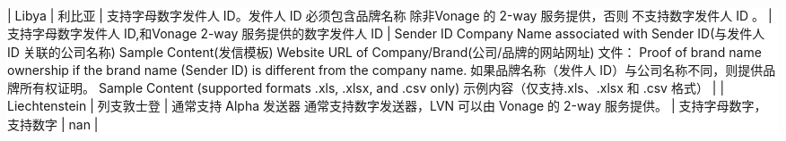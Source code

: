 | Libya                            | 利比亚                           | 支持字母数字发件人 ID。发件人 ID 必须包含品牌名称 除非Vonage 的 2-way 服务提供，否则 不支持数字发件人 ID 。                                                                                                                                                                                                                                                                                                                                                                                                                 | 支持字母数字发件人 ID,和Vonage 2-way 服务提供的数字发件人 ID                                   | Sender ID  Company Name associated with Sender ID(与发件人 ID 关联的公司名称) Sample Content(发信模板) Website URL of Company/Brand(公司/品牌的网站网址) 文件： Proof of brand name ownership if the brand name (Sender ID) is different from the company name. 如果品牌名称（发件人 ID）与公司名称不同，则提供品牌所有权证明。 Sample Content (supported formats .xls, .xlsx, and .csv only) 示例内容（仅支持.xls、.xlsx 和 .csv 格式）                                                                                                                                                                                                                                                                                                                                                                                                                                                                                                                                                                                                                                                                                                                                                                                                                                                                                                                                                                                                                                                                                                                                                                                                                                                                   |
| Liechtenstein                    | 列支敦士登                       | 通常支持 Alpha 发送器 通常支持数字发送器，LVN 可以由 Vonage 的 2-way 服务提供。                                                                                                                                                                                                                                                                                                                                                                                                                                             | 支持字母数字，支持数字                                                                         | nan                                                                                                                                                                                                                                                                                                                                                                                                                                                                                                                                                                                                                                                                                                                                                                                                                                                                                                                                                                                                                                                                                                                                                                                                                                                                                                                                                                                                                                                                                                                                                                                                                                                                                                        |